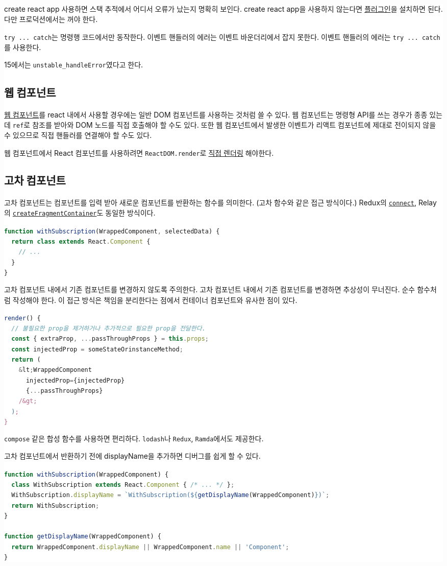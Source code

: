 create react app 사용하면 스택 추적에서 어디서 오류가 났는지 명확히 보인다. create react app을 사용하지 않는다면 [플러그인][3]을 설치하면 된다. 다만 프로덕션에서는 꺼야 한다.

`try ... catch`는 명령행 코드에서만 동작한다. 이벤트 핸들러의 에러는 이벤트 바운더리에서 잡지 못한다. 이벤트 핸들러의 에러는 `try ... catch`를 사용한다.

15에서는 `unstable_handleError`였다고 한다.

## 웹 컴포넌트

[웹 컴포넌트][4]를 react 내에서 사용할 경우에는 일반 DOM 컴포넌트를 사용하는 것처럼 쓸 수 있다. 웹 컴포넌트는 명령형 API를 쓰는 경우가 종종 있는데 `ref`로 참조를 받아와 DOM 노드를 직접 호출해야 할 수도 있다. 또한 웹 컴포넌트에서 발생한 이벤트가 리액트 컴포넌트에 제대로 전이되지 않을 수 있으므로 직접 핸들러를 연결해야 할 수도 있다.

웹 컴포넌트에서 React 컴포넌트를 사용하려면 `ReactDOM.render`로 [직접 렌더링][5] 해야한다.

## 고차 컴포넌트

고차 컴포넌트는 컴포넌트를 입력 받아 새로운 컴포넌트를 반환하는 함수를 의미한다. (고차 함수와 같은 접근 방식이다.) Redux의 [`connect`][6], Relay의 [`createFragmentContainer`][7]도 동일한 방식이다.

```js
function withSubscription(WrappedComponent, selectedData) {
  return class extends React.Component {
    // ...
  }
}
```

고차 컴포넌트 내에서 기존 컴포넌트를 변경하지 않도록 주의한다. 고차 컴포넌트 내에서 기존 컴포넌트를 변경하면 추상성이 무너진다. 순수 함수처럼 작성해야 한다. 이 접근 방식은 책임을 분리한다는 점에서 컨테이너 컴포넌트와 유사한 점이 있다.

```jsx
render() {
  // 불필요한 prop을 제거하거나 추가적으로 필요한 prop을 전달한다.
  const { extraProp, ...passThroughProps } = this.props;
  const injectedProp = someStateOrinstanceMethod;
  return (
    &lt;WrappedComponent
      injectedProp={injectedProp}
      {...passThroughProps}
    /&gt;
  );
}
```

`compose` 같은 합성 함수를 사용하면 편리하다. `lodash`나 `Redux`, `Ramda`에서도 제공한다.

고차 컴포넌트에서 반환하기 전에 displayName을 추가하면 디버그를 쉽게 할 수 있다.

```jsx
function withSubscription(WrappedComponent) {
  class WithSubscription extends React.Component { /* ... */ };
  WithSubscription.displayName = `WithSubscription(${getDisplayName(WrappedComponent)})`;
  return WithSubscription;
}

function getDisplayName(WrappedComponent) {
  return WrappedComponent.displayName || WrappedComponent.name || 'Component';
}
```


 [1]: https://reactjs.org/docs/reconciliation.html
 [2]: https://www.npmjs.com/package/prop-types
 [3]: https://www.npmjs.com/package/babel-plugin-transform-react-jsx-source
 [4]: https://developer.mozilla.org/en-US/docs/Web/Web_Components
 [5]: https://reactjs.org/docs/web-components.html#using-react-in-your-web-components
 [6]: https://github.com/reactjs/react-redux/blob/master/docs/api.md#connectmapstatetoprops-mapdispatchtoprops-mergeprops-options
 [7]: http://facebook.github.io/relay/docs/en/fragment-container.html
 [8]: https://github.com/mridgway/hoist-non-react-statics
 [9]: https://reactjs.org/docs/higher-order-components.html#refs-arent-passed-through
 [10]: https://reactjs.org/docs/refs-and-the-dom.html#exposing-dom-refs-to-parent-components
 [11]: https://reacttraining.com/react-router/web/api/Route
 [12]: https://github.com/paypal/downshift
 [13]: https://reactjs.org/docs/accessibility.html
 [14]: https://github.com/thejameskyle/react-loadable
 [15]: https://reacttraining.com/react-router/
